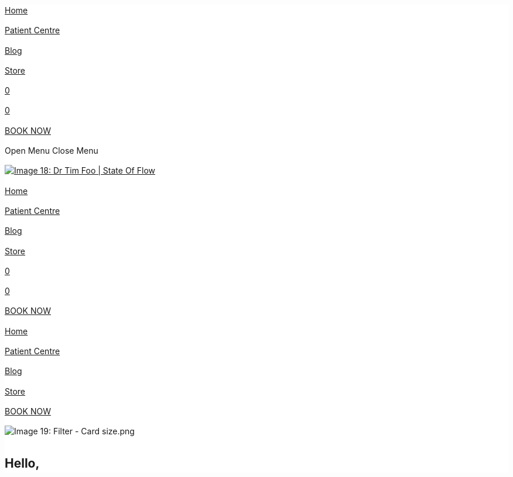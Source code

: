 [Home](https://www.drtimfoo.com/)

[Patient Centre](https://www.drtimfoo.com/patient-centre)

[Blog](https://www.drtimfoo.com/blog)

[Store](https://www.drtimfoo.com/store)

[](http://www.instagram.com/drtimfoo)[](http://www.facebook.com/drtimfoo)[](https://www.linkedin.com/in/drtimfoo)[](mailto:hello@drtimfoo.com)

[0](https://www.drtimfoo.com/cart)

[0](https://www.drtimfoo.com/cart)

[BOOK NOW](https://www.drtimfoo.com/patient-centre)

Open Menu Close Menu

[![Image 18: Dr Tim Foo | State Of Flow](https://images.squarespace-cdn.com/content/v1/5e778047f46a4d67dce8c0c0/1590231970964-OG0AYKURFAQ3HBQRBZO2/drtimfoo+logo+transparent+-+Copy+%282%29.png?format=1500w)](https://www.drtimfoo.com/)

[Home](https://www.drtimfoo.com/)

[Patient Centre](https://www.drtimfoo.com/patient-centre)

[Blog](https://www.drtimfoo.com/blog)

[Store](https://www.drtimfoo.com/store)

[](http://www.instagram.com/drtimfoo)[](http://www.facebook.com/drtimfoo)[](https://www.linkedin.com/in/drtimfoo)[](mailto:hello@drtimfoo.com)

[0](https://www.drtimfoo.com/cart)

[0](https://www.drtimfoo.com/cart)

[BOOK NOW](https://www.drtimfoo.com/patient-centre)

[Home](https://www.drtimfoo.com/)

[Patient Centre](https://www.drtimfoo.com/patient-centre)

[Blog](https://www.drtimfoo.com/blog)

[Store](https://www.drtimfoo.com/store)

[](http://www.instagram.com/drtimfoo)

[](http://www.facebook.com/drtimfoo)

[](https://www.linkedin.com/in/drtimfoo)

[](mailto:hello@drtimfoo.com)

[BOOK NOW](https://www.drtimfoo.com/patient-centre)

![Image 19: Filter - Card size.png](https://images.squarespace-cdn.com/content/v1/5e778047f46a4d67dce8c0c0/1588160020202-2ITRJLXGVXDJZJGGWA00/Filter+-+Card+size.png)

## Hello,
